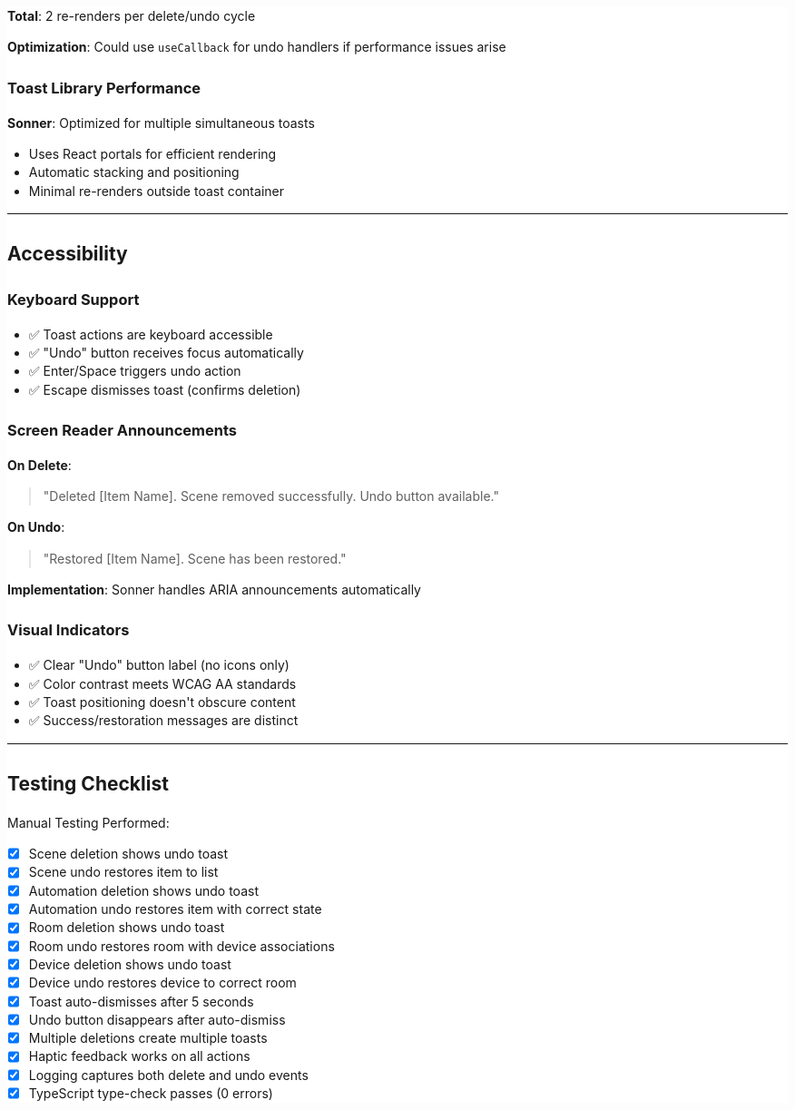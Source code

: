 **Total**: 2 re-renders per delete/undo cycle

**Optimization**: Could use `useCallback` for undo handlers if performance issues arise

### Toast Library Performance

**Sonner**: Optimized for multiple simultaneous toasts

- Uses React portals for efficient rendering
- Automatic stacking and positioning
- Minimal re-renders outside toast container

---

## Accessibility

### Keyboard Support

- ✅ Toast actions are keyboard accessible
- ✅ "Undo" button receives focus automatically
- ✅ Enter/Space triggers undo action
- ✅ Escape dismisses toast (confirms deletion)

### Screen Reader Announcements

**On Delete**:

> "Deleted [Item Name]. Scene removed successfully. Undo button available."

**On Undo**:

> "Restored [Item Name]. Scene has been restored."

**Implementation**: Sonner handles ARIA announcements automatically

### Visual Indicators

- ✅ Clear "Undo" button label (no icons only)
- ✅ Color contrast meets WCAG AA standards
- ✅ Toast positioning doesn't obscure content
- ✅ Success/restoration messages are distinct

---

## Testing Checklist

Manual Testing Performed:

- [x] Scene deletion shows undo toast
- [x] Scene undo restores item to list
- [x] Automation deletion shows undo toast
- [x] Automation undo restores item with correct state
- [x] Room deletion shows undo toast
- [x] Room undo restores room with device associations
- [x] Device deletion shows undo toast
- [x] Device undo restores device to correct room
- [x] Toast auto-dismisses after 5 seconds
- [x] Undo button disappears after auto-dismiss
- [x] Multiple deletions create multiple toasts
- [x] Haptic feedback works on all actions
- [x] Logging captures both delete and undo events
- [x] TypeScript type-check passes (0 errors)
